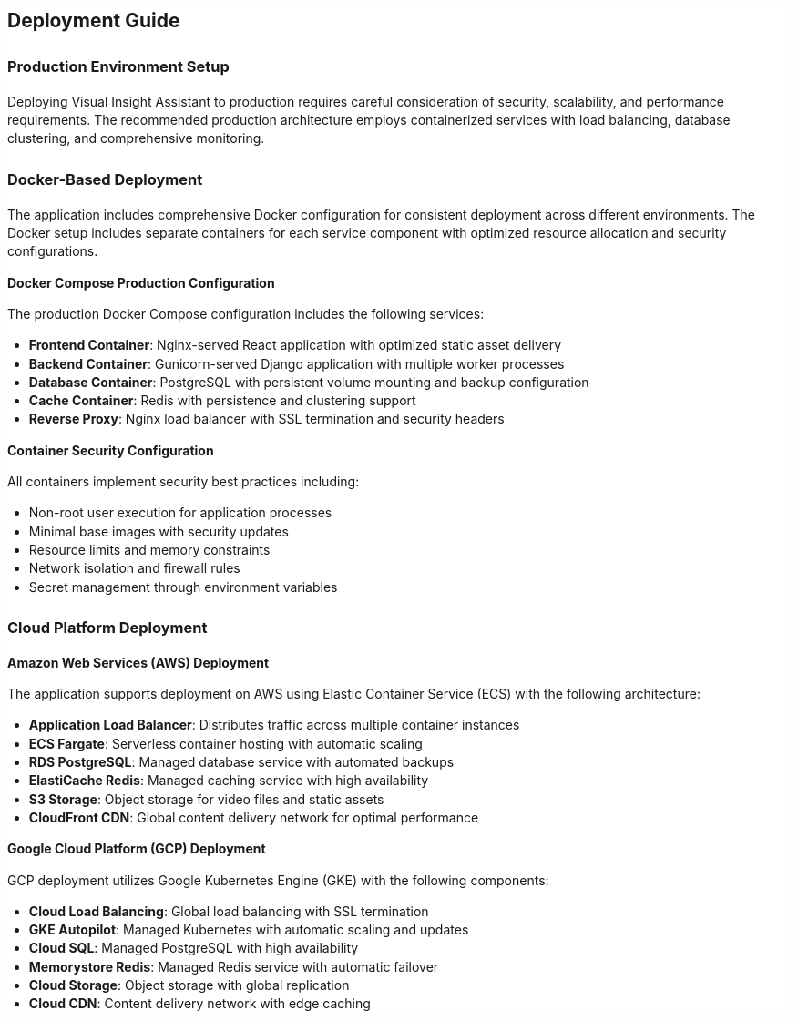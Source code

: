 
## Deployment Guide

### Production Environment Setup

Deploying Visual Insight Assistant to production requires careful consideration of security, scalability, and performance requirements. The recommended production architecture employs containerized services with load balancing, database clustering, and comprehensive monitoring.

### Docker-Based Deployment

The application includes comprehensive Docker configuration for consistent deployment across different environments. The Docker setup includes separate containers for each service component with optimized resource allocation and security configurations.

**Docker Compose Production Configuration**

The production Docker Compose configuration includes the following services:

- **Frontend Container**: Nginx-served React application with optimized static asset delivery
- **Backend Container**: Gunicorn-served Django application with multiple worker processes
- **Database Container**: PostgreSQL with persistent volume mounting and backup configuration
- **Cache Container**: Redis with persistence and clustering support
- **Reverse Proxy**: Nginx load balancer with SSL termination and security headers

**Container Security Configuration**

All containers implement security best practices including:
- Non-root user execution for application processes
- Minimal base images with security updates
- Resource limits and memory constraints
- Network isolation and firewall rules
- Secret management through environment variables

### Cloud Platform Deployment

**Amazon Web Services (AWS) Deployment**

The application supports deployment on AWS using Elastic Container Service (ECS) with the following architecture:

- **Application Load Balancer**: Distributes traffic across multiple container instances
- **ECS Fargate**: Serverless container hosting with automatic scaling
- **RDS PostgreSQL**: Managed database service with automated backups
- **ElastiCache Redis**: Managed caching service with high availability
- **S3 Storage**: Object storage for video files and static assets
- **CloudFront CDN**: Global content delivery network for optimal performance

**Google Cloud Platform (GCP) Deployment**

GCP deployment utilizes Google Kubernetes Engine (GKE) with the following components:

- **Cloud Load Balancing**: Global load balancing with SSL termination
- **GKE Autopilot**: Managed Kubernetes with automatic scaling and updates
- **Cloud SQL**: Managed PostgreSQL with high availability
- **Memorystore Redis**: Managed Redis service with automatic failover
- **Cloud Storage**: Object storage with global replication
- **Cloud CDN**: Content delivery network with edge caching
